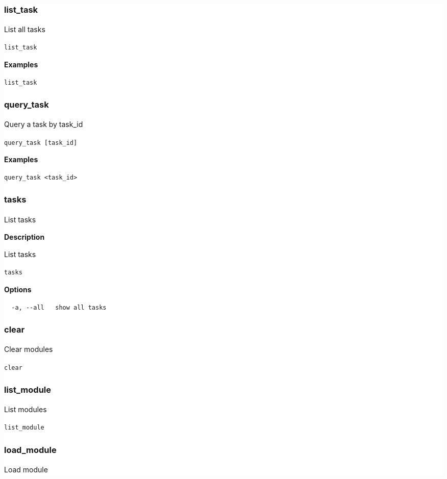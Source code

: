 ### list_task
List all tasks

```
list_task
```

**Examples**

~~~
list_task
~~~


### query_task
Query a task by task_id

```
query_task [task_id]
```

**Examples**

~~~
query_task <task_id>
~~~


### tasks
List tasks

**Description**

List tasks

```
tasks
```

**Options**

```
  -a, --all   show all tasks
```

### clear
Clear modules

```
clear
```

### list_module
List modules

```
list_module
```

### load_module
Load module
